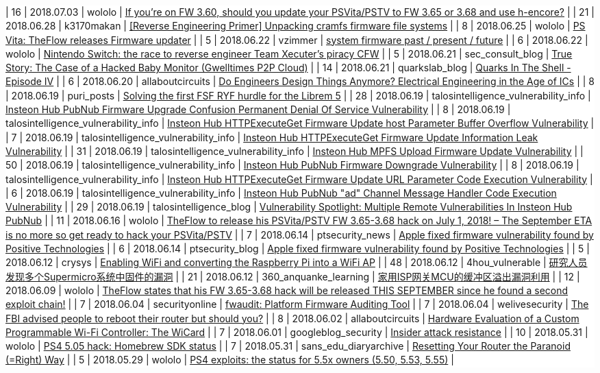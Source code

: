| 16 | 2018.07.03 | wololo | [If you’re on FW 3.60, should you update your PSVita/PSTV to FW 3.65 or 3.68 and use h-encore?](http://wololo.net/2018/07/03/if-youre-on-fw-3-60-should-you-update-your-psvita-pstv-to-fw-3-65-or-3-68-and-use-h-encore/) |
| 21 | 2018.06.28 | k3170makan | [[Reverse Engineering Primer] Unpacking cramfs firmware file systems](http://blog.k3170makan.com/2018/06/reverse-engineering-primer-unpacking.html) |
| 8 | 2018.06.25 | wololo | [PS Vita: TheFlow releases Firmware updater](http://wololo.net/2018/06/25/ps-vita-theflow-releases-firmware-updater/) |
| 5 | 2018.06.22 | vzimmer | [system firmware past / present / future](http://vzimmer.blogspot.com/2018/06/system-firmware-past-present-future.html) |
| 6 | 2018.06.22 | wololo | [Nintendo Switch: the race to reverse engineer Team Xecuter’s piracy CFW](http://wololo.net/2018/06/22/nintendo-switch-the-race-to-reverse-engineer-team-xectuers-piracy-enabling-custom-firmware/) |
| 5 | 2018.06.21 | sec_consult_blog | [True Story: The Case of a Hacked Baby Monitor (Gwelltimes P2P Cloud)](https://sec-consult.com/en/blog/2018/06/true-story-the-case-of-a-hacked-baby-monitor-gwelltimes-p2p-cloud/) |
| 14 | 2018.06.21 | quarkslab_blog | [Quarks In The Shell - Episode IV](https://blog.quarkslab.com/quarks-in-the-shell-episode-iv.html) |
| 6 | 2018.06.20 | allaboutcircuits | [Do Engineers Design Things Anymore? Electrical Engineering in the Age of ICs](https://www.allaboutcircuits.com/news/do-engineers-design-anymore-electrical-engineering-age-integrated-circuits/) |
| 8 | 2018.06.19 | puri_posts | [Solving the first FSF RYF hurdle for the Librem 5](https://puri.sm/posts/librem5-solving-the-first-fsf-ryf-hurdle/) |
| 28 | 2018.06.19 | talosintelligence_vulnerability_info | [Insteon Hub PubNub Firmware Upgrade Confusion Permanent Denial Of Service Vulnerability](https://talosintelligence.com/vulnerability_reports/TALOS-2018-0513) |
| 8 | 2018.06.19 | talosintelligence_vulnerability_info | [Insteon Hub HTTPExecuteGet Firmware Update host Parameter Buffer Overflow Vulnerability](https://talosintelligence.com/vulnerability_reports/TALOS-2017-0494) |
| 7 | 2018.06.19 | talosintelligence_vulnerability_info | [Insteon Hub HTTPExecuteGet Firmware Update Information Leak Vulnerability](https://talosintelligence.com/vulnerability_reports/TALOS-2017-0492) |
| 31 | 2018.06.19 | talosintelligence_vulnerability_info | [Insteon Hub MPFS Upload Firmware Update Vulnerability](https://talosintelligence.com/vulnerability_reports/TALOS-2018-0511) |
| 50 | 2018.06.19 | talosintelligence_vulnerability_info | [Insteon Hub PubNub Firmware Downgrade Vulnerability](https://talosintelligence.com/vulnerability_reports/TALOS-2018-0512) |
| 8 | 2018.06.19 | talosintelligence_vulnerability_info | [Insteon Hub HTTPExecuteGet Firmware Update URL Parameter Code Execution Vulnerability](https://talosintelligence.com/vulnerability_reports/TALOS-2017-0493) |
| 6 | 2018.06.19 | talosintelligence_vulnerability_info | [Insteon Hub PubNub "ad" Channel Message Handler Code Execution Vulnerability](https://talosintelligence.com/vulnerability_reports/TALOS-2017-0496) |
| 29 | 2018.06.19 | talosintelligence_blog | [Vulnerability Spotlight: Multiple Remote Vulnerabilities In Insteon Hub PubNub](https://blog.talosintelligence.com/2018/06/multiple-vuln-insteon.html) |
| 11 | 2018.06.16 | wololo | [TheFlow to release his PSVita/PSTV FW 3.65-3.68 hack on July 1, 2018! – The September ETA is no more so get ready to hack your PSVita/PSTV](http://wololo.net/2018/06/16/theflow-to-release-his-psvita-pstv-fw-3-65-3-68-hack-on-july-1-2018-the-september-eta-is-no-more-so-get-ready-to-hack-your-psvita-pstv/) |
| 7 | 2018.06.14 | ptsecurity_news | [Apple fixed firmware vulnerability found by Positive Technologies](https://www.ptsecurity.com/ww-en/about/news/293027/) |
| 6 | 2018.06.14 | ptsecurity_blog | [Apple fixed firmware vulnerability found by Positive Technologies](http://blog.ptsecurity.com/2018/06/apple-fixed-vulnerability-founde-by-PT-experts.html) |
| 5 | 2018.06.12 | crysys | [Enabling WiFi and converting the Raspberry Pi into a WiFi AP](https://blog.crysys.hu/2018/06/enabling-wifi-and-converting-the-raspberry-pi-into-a-wifi-ap/) |
| 48 | 2018.06.12 | 4hou_vulnerable | [研究人员发现多个Supermicro系统中固件的漏洞](http://www.4hou.com/vulnerable/12039.html) |
| 21 | 2018.06.12 | 360_anquanke_learning | [家用ISP网关MCU的缓冲区溢出漏洞利用](https://www.anquanke.com/post/id/147139/) |
| 12 | 2018.06.09 | wololo | [TheFlow states that his FW 3.65-3.68 hack will be released THIS SEPTEMBER since he found a second exploit chain!](http://wololo.net/2018/06/09/theflow-states-that-his-fw-3-65-3-68-hack-will-be-released-next-september-since-he-found-a-second-exploit-chain/) |
| 7 | 2018.06.04 | securityonline | [fwaudit: Platform Firmware Auditing Tool](https://securityonline.info/fwaudit/) |
| 7 | 2018.06.04 | welivesecurity | [The FBI advised people to reboot their router but should you?](https://www.welivesecurity.com/2018/06/04/router-reboot-how-why-what/) |
| 8 | 2018.06.02 | allaboutcircuits | [Hardware Evaluation of a Custom Programmable Wi-Fi Controller: The WiCard](https://www.allaboutcircuits.com/projects/hardware-evaluation-custom-programmable-WiFi-controller-WiCard/) |
| 7 | 2018.06.01 | googleblog_security | [Insider attack resistance](https://security.googleblog.com/2018/06/insider-attack-resistance.html) |
| 10 | 2018.05.31 | wololo | [PS4 5.05 hack: Homebrew SDK status](http://wololo.net/2018/05/31/ps4-5-05-hack-homebrew-sdk-status/) |
| 7 | 2018.05.31 | sans_edu_diaryarchive | [Resetting Your Router the Paranoid (=Right) Way](https://isc.sans.edu/forums/diary/Resetting+Your+Router+the+Paranoid+Right+Way/23719/) |
| 5 | 2018.05.29 | wololo | [PS4 exploits: the status for 5.5x owners (5.50, 5.53, 5.55)](http://wololo.net/2018/05/29/ps4-exploits-the-status-for-5-5x-owners-5-50-5-53-5-55/) |